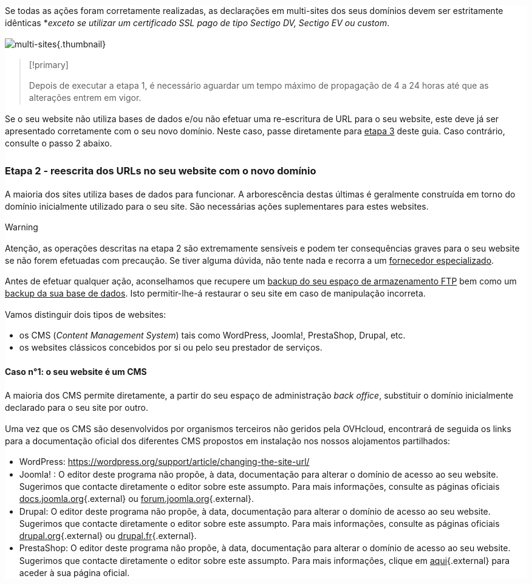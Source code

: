 Se todas as ações foram corretamente realizadas, as declarações em multi-sites dos seus domínios devem ser estritamente idênticas **exceto se utilizar um certificado SSL pago de tipo *Sectigo DV*, *Sectigo EV* ou *custom**.

![multi-sites](images/multisites.png){.thumbnail}

> [!primary]
>
> Depois de executar a etapa 1, é necessário aguardar um tempo máximo de propagação de 4 a 24 horas até que as alterações entrem em vigor.
>

Se o seu website não utiliza bases de dados e/ou não efetuar uma re-escritura de URL para o seu website, este deve já ser apresentado corretamente com o seu novo domínio. Neste caso, passe diretamente para [etapa 3](#step3) deste guia. Caso contrário, consulte o passo 2 abaixo.

### Etapa 2 - reescrita dos URLs no seu website com o novo domínio

A maioria dos sites utiliza bases de dados para funcionar. A arborescência destas últimas é geralmente construída em torno do domínio inicialmente utilizado para o seu site. São necessárias ações suplementares para estes websites.

> [!warning]
>
> Atenção, as operações descritas na etapa 2 são extremamente sensíveis e podem ter consequências graves para o seu website se não forem efetuadas com precaução. Se tiver alguma dúvida, não tente nada e recorra a um [fornecedor especializado](https://partner.ovhcloud.com/pt/).
>
> Antes de efetuar qualquer ação, aconselhamos que recupere um [backup do seu espaço de armazenamento FTP](/pages/web/hosting/ftp_save_and_backup) bem como um [backup da sua base de dados](/pages/web/hosting/sql_database_export). Isto permitir-lhe-á restaurar o seu site em caso de manipulação incorreta.
>

Vamos distinguir dois tipos de websites: 

- os CMS (*Content Management System*) tais como WordPress, Joomla!, PrestaShop, Drupal, etc.
- os websites clássicos concebidos por si ou pelo seu prestador de serviços.

#### Caso n°1: o seu website é um CMS

A maioria dos CMS permite diretamente, a partir do seu espaço de administração *back office*, substituir o domínio inicialmente declarado para o seu site por outro.

Uma vez que os CMS são desenvolvidos por organismos terceiros não geridos pela OVHcloud, encontrará de seguida os links para a documentação oficial dos diferentes CMS propostos em instalação nos nossos alojamentos partilhados:


- WordPress: <https://wordpress.org/support/article/changing-the-site-url/>
- Joomla! : O editor deste programa não propõe, à data, documentação para alterar o domínio de acesso ao seu website. Sugerimos que contacte diretamente o editor sobre este assumpto. Para mais informações, consulte as páginas oficiais [docs.joomla.org](https://docs.joomla.org/){.external} ou [forum.joomla.org](https://forum.joomla.org/){.external}.
- Drupal: O editor deste programa não propõe, à data, documentação para alterar o domínio de acesso ao seu website. Sugerimos que contacte diretamente o editor sobre este assumpto. Para mais informações, consulte as páginas oficiais [drupal.org](https://drupal.org){.external} ou [drupal.fr](https://drupal.fr){.external}.
- PrestaShop: O editor deste programa não propõe, à data, documentação para alterar o domínio de acesso ao seu website. Sugerimos que contacte diretamente o editor sobre este assumpto. Para mais informações, clique em [aqui](https://help-center.prestashop.com){.external} para aceder à sua página oficial.
